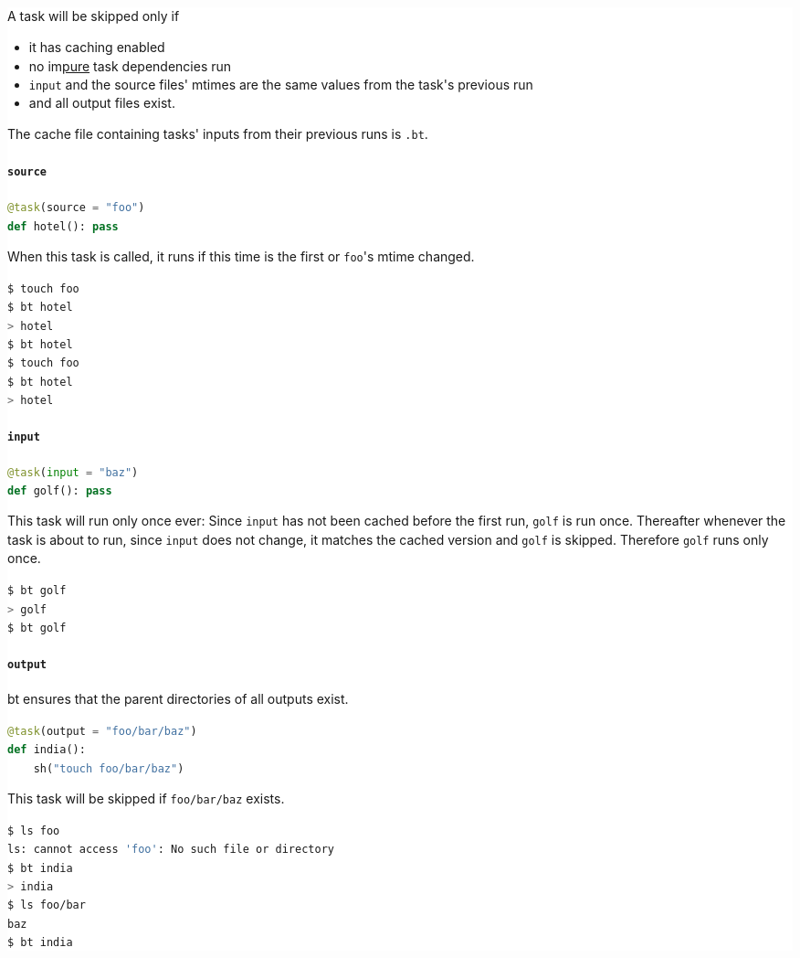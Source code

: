A task will be skipped only if
- it has caching enabled
- no im[pure](#pure-tasks) task dependencies run
- `input` and the source files' mtimes are the same values from the task's previous run
- and all output files exist.

The cache file containing tasks' inputs from their previous runs is `.bt`.

#### `source`
```py
@task(source = "foo")
def hotel(): pass
```
When this task is called, it runs if this time is the first or `foo`'s mtime changed.
```sh
$ touch foo
$ bt hotel
> hotel
$ bt hotel
$ touch foo
$ bt hotel
> hotel
```

#### `input`
```py
@task(input = "baz")
def golf(): pass
```
This task will run only once ever: Since `input` has not been cached before the first run, `golf` is run once.
Thereafter whenever the task is about to run, since `input` does not change, it matches the cached version and `golf` is skipped.
Therefore `golf` runs only once.
```sh
$ bt golf
> golf
$ bt golf
```

#### `output`
bt ensures that the parent directories of all outputs exist.

```py
@task(output = "foo/bar/baz")
def india():
	sh("touch foo/bar/baz")
```
This task will be skipped if `foo/bar/baz` exists.
```sh
$ ls foo
ls: cannot access 'foo': No such file or directory
$ bt india
> india
$ ls foo/bar
baz
$ bt india
```
